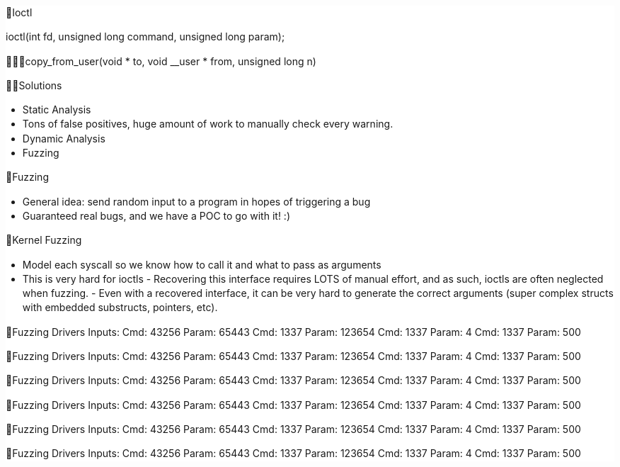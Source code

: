 Ioctl

ioctl(int fd, unsigned long command, unsigned long param);

copy_from_user(void * to, void __user * from, unsigned long n)

Solutions
- Static Analysis
- Tons of false positives, huge amount of work to manually check every warning.
- Dynamic Analysis
- Fuzzing

Fuzzing
- General idea: send random input to a program in hopes of triggering a bug
- Guaranteed real bugs, and we have a POC to go with it! :)

Kernel Fuzzing
- Model each syscall so we know how to call it and what to pass as arguments
- This is very hard for ioctls - Recovering this interface requires LOTS of manual effort, and
as such, ioctls are often neglected when fuzzing. - Even with a recovered interface, it can be very hard to generate
the correct arguments (super complex structs with embedded substructs, pointers, etc).

Fuzzing Drivers
Inputs: Cmd: 43256 Param: 65443
Cmd: 1337 Param: 123654
Cmd: 1337 Param:  4
Cmd: 1337 Param:  500

Fuzzing Drivers
Inputs: Cmd: 43256 Param: 65443
Cmd: 1337 Param: 123654
Cmd: 1337 Param:  4
Cmd: 1337 Param:  500

Fuzzing Drivers
Inputs: Cmd: 43256 Param: 65443
Cmd: 1337 Param: 123654
Cmd: 1337 Param:  4
Cmd: 1337 Param:  500

Fuzzing Drivers
Inputs: Cmd: 43256 Param: 65443
Cmd: 1337 Param: 123654
Cmd: 1337 Param:  4
Cmd: 1337 Param:  500

Fuzzing Drivers
Inputs: Cmd: 43256 Param: 65443
Cmd: 1337 Param: 123654
Cmd: 1337 Param:  4
Cmd: 1337 Param:  500

Fuzzing Drivers
Inputs: Cmd: 43256 Param: 65443
Cmd: 1337 Param: 123654
Cmd: 1337 Param:  4
Cmd: 1337 Param:  500
